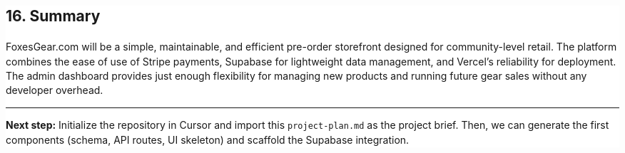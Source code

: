 
## 16. Summary

FoxesGear.com will be a simple, maintainable, and efficient pre-order storefront designed for community-level retail. The platform combines the ease of use of Stripe payments, Supabase for lightweight data management, and Vercel’s reliability for deployment. The admin dashboard provides just enough flexibility for managing new products and running future gear sales without any developer overhead.

---

**Next step:** Initialize the repository in Cursor and import this `project-plan.md` as the project brief. Then, we can generate the first components (schema, API routes, UI skeleton) and scaffold the Supabase integration.

